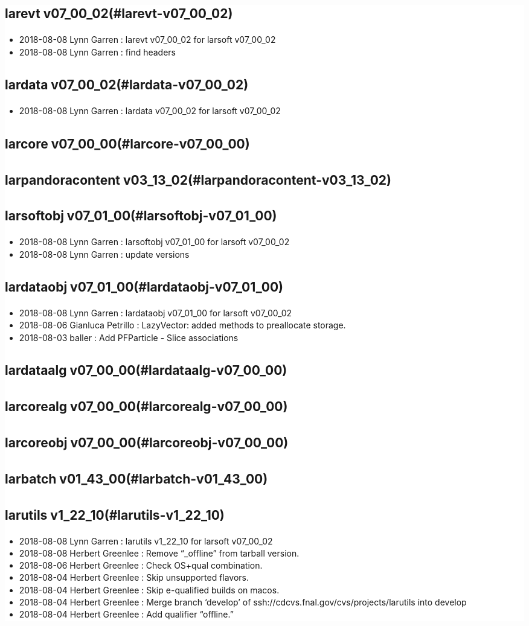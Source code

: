 larevt v07\_00\_02(#larevt-v07_00_02)
----------------------------------------

-   2018-08-08 Lynn Garren : larevt v07\_00\_02 for larsoft v07\_00\_02
-   2018-08-08 Lynn Garren : find headers

lardata v07\_00\_02(#lardata-v07_00_02)
------------------------------------------

-   2018-08-08 Lynn Garren : lardata v07\_00\_02 for larsoft v07\_00\_02

larcore v07\_00\_00(#larcore-v07_00_00)
------------------------------------------

larpandoracontent v03\_13\_02(#larpandoracontent-v03_13_02)
--------------------------------------------------------------

larsoftobj v07\_01\_00(#larsoftobj-v07_01_00)
------------------------------------------------

-   2018-08-08 Lynn Garren : larsoftobj v07\_01\_00 for larsoft v07\_00\_02
-   2018-08-08 Lynn Garren : update versions

lardataobj v07\_01\_00(#lardataobj-v07_01_00)
------------------------------------------------

-   2018-08-08 Lynn Garren : lardataobj v07\_01\_00 for larsoft v07\_00\_02
-   2018-08-06 Gianluca Petrillo : LazyVector: added methods to preallocate storage.
-   2018-08-03 baller : Add PFParticle - Slice associations

lardataalg v07\_00\_00(#lardataalg-v07_00_00)
------------------------------------------------

larcorealg v07\_00\_00(#larcorealg-v07_00_00)
------------------------------------------------

larcoreobj v07\_00\_00(#larcoreobj-v07_00_00)
------------------------------------------------

larbatch v01\_43\_00(#larbatch-v01_43_00)
--------------------------------------------

larutils v1\_22\_10(#larutils-v1_22_10)
------------------------------------------

-   2018-08-08 Lynn Garren : larutils v1\_22\_10 for larsoft v07\_00\_02
-   2018-08-08 Herbert Greenlee : Remove “\_offline” from tarball version.
-   2018-08-06 Herbert Greenlee : Check OS+qual combination.
-   2018-08-04 Herbert Greenlee : Skip unsupported flavors.
-   2018-08-04 Herbert Greenlee : Skip e-qualified builds on macos.
-   2018-08-04 Herbert Greenlee : Merge branch ‘develop’ of ssh://cdcvs.fnal.gov/cvs/projects/larutils into develop
-   2018-08-04 Herbert Greenlee : Add qualifier “offline.”
